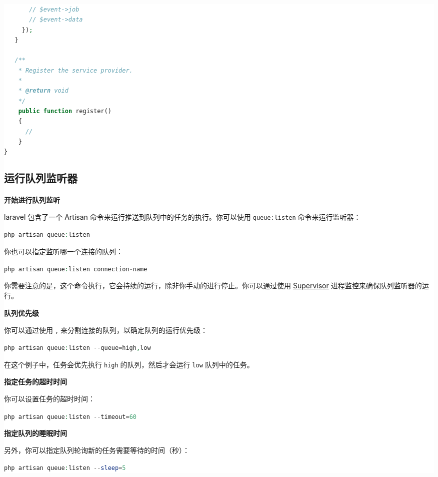 ```php
       // $event->job
       // $event->data
     });
   }

   /**
    * Register the service provider.
    *
    * @return void
    */
    public function register()
    {
      //
    }
}
```

## 运行队列监听器

**开始进行队列监听**

laravel 包含了一个 Artisan 命令来运行推送到队列中的任务的执行。你可以使用 `queue:listen` 命令来运行监听器：

```php
php artisan queue:listen
```

你也可以指定监听哪一个连接的队列：

```php
php artisan queue:listen connection-name
```

你需要注意的是，这个命令执行，它会持续的运行，除非你手动的进行停止。你可以通过使用 [Supervisor](http://supervisord.org/) 进程监控来确保队列监听器的运行。

**队列优先级**

你可以通过使用 `,` 来分割连接的队列，以确定队列的运行优先级：

```php
php artisan queue:listen --queue=high,low
```
在这个例子中，任务会优先执行 `high` 的队列，然后才会运行 `low` 队列中的任务。

**指定任务的超时时间**

你可以设置任务的超时时间：

```php
php artisan queue:listen --timeout=60
```

**指定队列的睡眠时间**

另外，你可以指定队列轮询新的任务需要等待的时间（秒）：

```php
php artisan queue:listen --sleep=5
```
